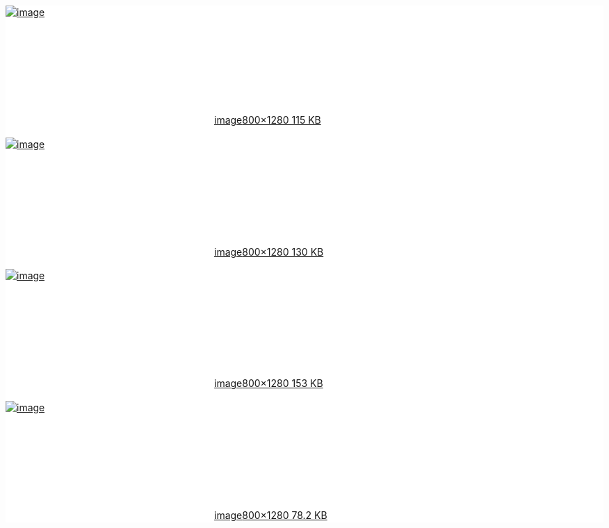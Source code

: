 <p></p><div class="lightbox-wrapper"><a class="lightbox" href="https://community.niotron.com/uploads/default/original/2X/0/0e40558451880d893b89f5f3a48736318cd7c65f.jpeg" data-download-href="https://community.niotron.com/uploads/default/0e40558451880d893b89f5f3a48736318cd7c65f" title="image"><img src="https://community.niotron.com/uploads/default/optimized/2X/0/0e40558451880d893b89f5f3a48736318cd7c65f_2_312x500.jpeg" alt="image" data-base62-sha1="224wdxVMzRP5bXwwYBXRPNFGWth" srcset="https://community.niotron.com/uploads/default/optimized/2X/0/0e40558451880d893b89f5f3a48736318cd7c65f_2_312x500.jpeg, https://community.niotron.com/uploads/default/optimized/2X/0/0e40558451880d893b89f5f3a48736318cd7c65f_2_468x750.jpeg 1.5x, https://community.niotron.com/uploads/default/optimized/2X/0/0e40558451880d893b89f5f3a48736318cd7c65f_2_624x1000.jpeg 2x" data-small-upload="https://community.niotron.com/uploads/default/optimized/2X/0/0e40558451880d893b89f5f3a48736318cd7c65f_2_10x10.png" style="aspect-ratio: 312 / 500;" loading="lazy" width="312" height="500"><div class="meta">
<svg class="fa d-icon d-icon-far-image svg-icon" aria-hidden="true"><use xlink:href="#far-image"></use></svg><span class="filename">image</span><span class="informations">800×1280 115 KB</span><svg class="fa d-icon d-icon-discourse-expand svg-icon" aria-hidden="true"><use xlink:href="#discourse-expand"></use></svg>
</div></a></div><p></p>
<p></p><div class="lightbox-wrapper"><a class="lightbox" href="https://community.niotron.com/uploads/default/original/2X/6/64531ee08b37ab479b40c26dcbd079784c9707ee.jpeg" data-download-href="https://community.niotron.com/uploads/default/64531ee08b37ab479b40c26dcbd079784c9707ee" title="image"><img src="https://community.niotron.com/uploads/default/optimized/2X/6/64531ee08b37ab479b40c26dcbd079784c9707ee_2_312x500.jpeg" alt="image" data-base62-sha1="ejvPAJVgL5yZ3KFyNA8jWxxskmW" srcset="https://community.niotron.com/uploads/default/optimized/2X/6/64531ee08b37ab479b40c26dcbd079784c9707ee_2_312x500.jpeg, https://community.niotron.com/uploads/default/optimized/2X/6/64531ee08b37ab479b40c26dcbd079784c9707ee_2_468x750.jpeg 1.5x, https://community.niotron.com/uploads/default/optimized/2X/6/64531ee08b37ab479b40c26dcbd079784c9707ee_2_624x1000.jpeg 2x" data-small-upload="https://community.niotron.com/uploads/default/optimized/2X/6/64531ee08b37ab479b40c26dcbd079784c9707ee_2_10x10.png" style="aspect-ratio: 312 / 500;" loading="lazy" width="312" height="500"><div class="meta">
<svg class="fa d-icon d-icon-far-image svg-icon" aria-hidden="true"><use xlink:href="#far-image"></use></svg><span class="filename">image</span><span class="informations">800×1280 130 KB</span><svg class="fa d-icon d-icon-discourse-expand svg-icon" aria-hidden="true"><use xlink:href="#discourse-expand"></use></svg>
</div></a></div><p></p>
<p></p><div class="lightbox-wrapper"><a class="lightbox" href="https://community.niotron.com/uploads/default/original/2X/0/0578470871a7f23f5cfeae1d7ee6ed8302cd4aa9.jpeg" data-download-href="https://community.niotron.com/uploads/default/0578470871a7f23f5cfeae1d7ee6ed8302cd4aa9" title="image"><img src="https://community.niotron.com/uploads/default/optimized/2X/0/0578470871a7f23f5cfeae1d7ee6ed8302cd4aa9_2_312x500.jpeg" alt="image" data-base62-sha1="Mo500RVp5E3yysDtsRJUfKfAgN" srcset="https://community.niotron.com/uploads/default/optimized/2X/0/0578470871a7f23f5cfeae1d7ee6ed8302cd4aa9_2_312x500.jpeg, https://community.niotron.com/uploads/default/optimized/2X/0/0578470871a7f23f5cfeae1d7ee6ed8302cd4aa9_2_468x750.jpeg 1.5x, https://community.niotron.com/uploads/default/optimized/2X/0/0578470871a7f23f5cfeae1d7ee6ed8302cd4aa9_2_624x1000.jpeg 2x" data-small-upload="https://community.niotron.com/uploads/default/optimized/2X/0/0578470871a7f23f5cfeae1d7ee6ed8302cd4aa9_2_10x10.png" style="aspect-ratio: 312 / 500;" loading="lazy" width="312" height="500"><div class="meta">
<svg class="fa d-icon d-icon-far-image svg-icon" aria-hidden="true"><use xlink:href="#far-image"></use></svg><span class="filename">image</span><span class="informations">800×1280 153 KB</span><svg class="fa d-icon d-icon-discourse-expand svg-icon" aria-hidden="true"><use xlink:href="#discourse-expand"></use></svg>
</div></a></div><p></p>
<p></p><div class="lightbox-wrapper"><a class="lightbox" href="https://community.niotron.com/uploads/default/original/2X/b/ba3c017550bae440a0ba651c4dc7a4f858bf20ec.jpeg" data-download-href="https://community.niotron.com/uploads/default/ba3c017550bae440a0ba651c4dc7a4f858bf20ec" title="image"><img src="https://community.niotron.com/uploads/default/optimized/2X/b/ba3c017550bae440a0ba651c4dc7a4f858bf20ec_2_312x500.jpeg" alt="image" data-base62-sha1="qzvn0z67Nq8NkNTll880EQrKAHO" srcset="https://community.niotron.com/uploads/default/optimized/2X/b/ba3c017550bae440a0ba651c4dc7a4f858bf20ec_2_312x500.jpeg, https://community.niotron.com/uploads/default/optimized/2X/b/ba3c017550bae440a0ba651c4dc7a4f858bf20ec_2_468x750.jpeg 1.5x, https://community.niotron.com/uploads/default/optimized/2X/b/ba3c017550bae440a0ba651c4dc7a4f858bf20ec_2_624x1000.jpeg 2x" data-small-upload="https://community.niotron.com/uploads/default/optimized/2X/b/ba3c017550bae440a0ba651c4dc7a4f858bf20ec_2_10x10.png" style="aspect-ratio: 312 / 500;" loading="lazy" width="312" height="500"><div class="meta">
<svg class="fa d-icon d-icon-far-image svg-icon" aria-hidden="true"><use xlink:href="#far-image"></use></svg><span class="filename">image</span><span class="informations">800×1280 78.2 KB</span><svg class="fa d-icon d-icon-discourse-expand svg-icon" aria-hidden="true"><use xlink:href="#discourse-expand"></use></svg>
</div></a></div><p></p>
